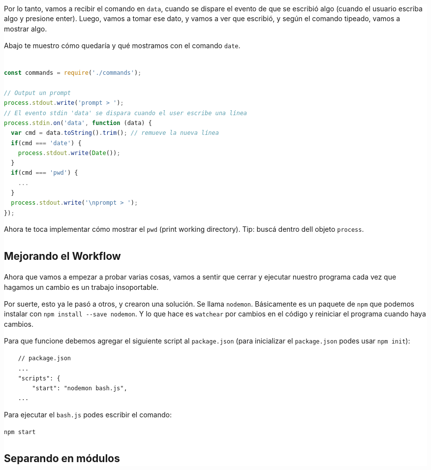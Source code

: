 Por lo tanto, vamos a recibir el comando en `data`, cuando se dispare el evento de que se escribió algo (cuando el usuario escriba algo y presione enter). Luego, vamos a tomar ese dato, y vamos a ver que escribió, y según el comando tipeado, vamos a mostrar algo.

Abajo te muestro cómo quedaría y qué mostramos con el comando `date`.

```js

const commands = require('./commands');

// Output un prompt
process.stdout.write('prompt > ');
// El evento stdin 'data' se dispara cuando el user escribe una línea
process.stdin.on('data', function (data) {
  var cmd = data.toString().trim(); // remueve la nueva línea
  if(cmd === 'date') {
    process.stdout.write(Date());
  }
  if(cmd === 'pwd') {
    ...
  }
  process.stdout.write('\nprompt > ');
});
```

Ahora te toca implementar cómo mostrar el `pwd` (print working directory). Tip: buscá dentro dell objeto `process`.

## Mejorando el Workflow

Ahora que vamos a empezar a probar varias cosas, vamos a sentir que cerrar y ejecutar nuestro programa cada vez que hagamos un cambio es un trabajo insoportable.

Por suerte, esto ya le pasó a otros, y crearon una solución. Se llama `nodemon`. Básicamente es un paquete de `npm` que podemos instalar con `npm install --save nodemon`. Y lo que hace es `watchear` por cambios en el código y reiniciar el programa cuando haya cambios.

Para que funcione debemos agregar el siguiente script al `package.json` (para inicializar el `package.json` podes usar `npm init`):

```
    // package.json
    ...
    "scripts": {
        "start": "nodemon bash.js",
    ...
```

Para ejecutar el `bash.js` podes escribir el comando:

```bash
npm start
```

## Separando en módulos

